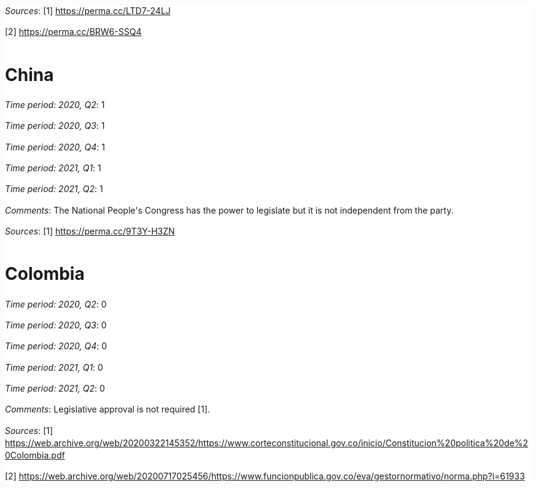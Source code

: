 *Sources*:
 [1]
https://perma.cc/LTD7-24LJ


[2]
https://perma.cc/BRW6-SSQ4



# China 
*Time period: 2020, Q2*: 1

 
*Time period: 2020, Q3*: 1

 
*Time period: 2020, Q4*: 1

 
*Time period: 2021, Q1*: 1

 
*Time period: 2021, Q2*: 1

 

*Comments*:
 The National People's Congress has the power to legislate but it is not independent from the party. 

*Sources*:
 [1]
https://perma.cc/9T3Y-H3ZN



# Colombia 
*Time period: 2020, Q2*: 0

 
*Time period: 2020, Q3*: 0

 
*Time period: 2020, Q4*: 0

 
*Time period: 2021, Q1*: 0

 
*Time period: 2021, Q2*: 0

 

*Comments*:
 Legislative approval is not required [1]. 

*Sources*:
 [1]
https://web.archive.org/web/20200322145352/https://www.corteconstitucional.gov.co/inicio/Constitucion%20politica%20de%20Colombia.pdf

[2]
https://web.archive.org/web/20200717025456/https://www.funcionpublica.gov.co/eva/gestornormativo/norma.php?i=61933
